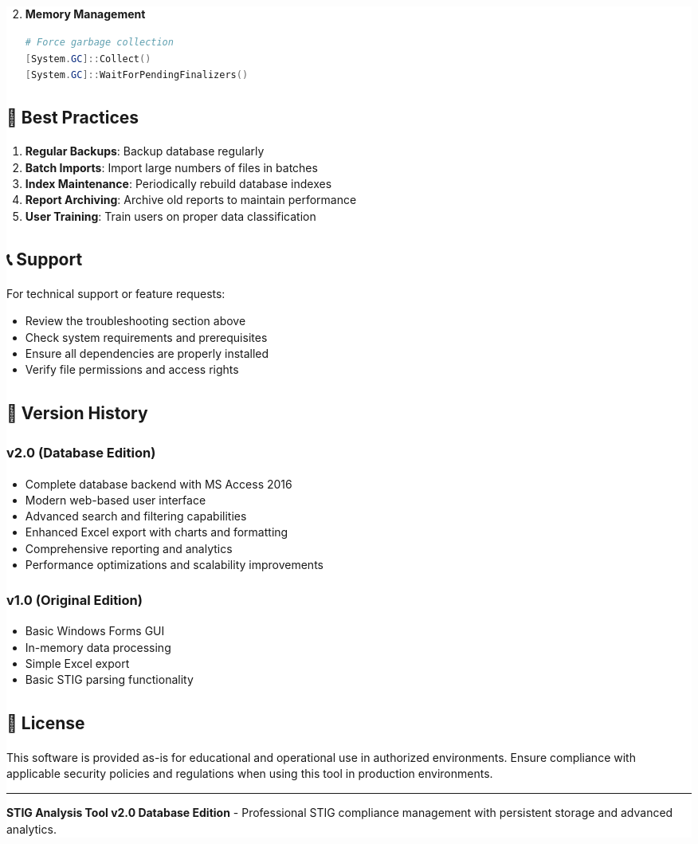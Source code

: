 2. **Memory Management**
   ```powershell
   # Force garbage collection
   [System.GC]::Collect()
   [System.GC]::WaitForPendingFinalizers()
   ```

## 🎯 Best Practices

1. **Regular Backups**: Backup database regularly
2. **Batch Imports**: Import large numbers of files in batches
3. **Index Maintenance**: Periodically rebuild database indexes
4. **Report Archiving**: Archive old reports to maintain performance
5. **User Training**: Train users on proper data classification

## 📞 Support

For technical support or feature requests:
- Review the troubleshooting section above
- Check system requirements and prerequisites
- Ensure all dependencies are properly installed
- Verify file permissions and access rights

## 🔄 Version History

### v2.0 (Database Edition)
- Complete database backend with MS Access 2016
- Modern web-based user interface
- Advanced search and filtering capabilities
- Enhanced Excel export with charts and formatting
- Comprehensive reporting and analytics
- Performance optimizations and scalability improvements

### v1.0 (Original Edition)
- Basic Windows Forms GUI
- In-memory data processing
- Simple Excel export
- Basic STIG parsing functionality

## 📄 License

This software is provided as-is for educational and operational use in authorized environments. Ensure compliance with applicable security policies and regulations when using this tool in production environments.

---

**STIG Analysis Tool v2.0 Database Edition** - Professional STIG compliance management with persistent storage and advanced analytics.
